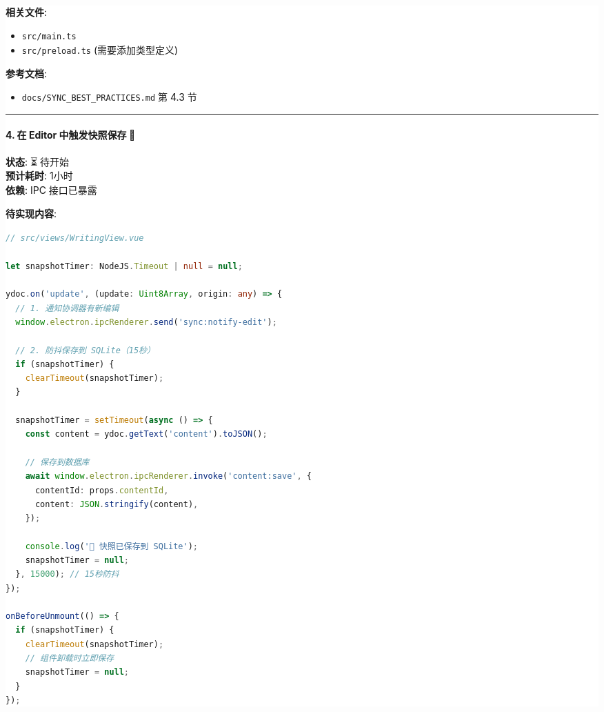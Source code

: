 **相关文件**:
- `src/main.ts`
- `src/preload.ts` (需要添加类型定义)

**参考文档**:
- `docs/SYNC_BEST_PRACTICES.md` 第 4.3 节

---

#### 4. **在 Editor 中触发快照保存** 🔴

**状态**: ⏳ 待开始  
**预计耗时**: 1小时  
**依赖**: IPC 接口已暴露

**待实现内容**:

```typescript
// src/views/WritingView.vue

let snapshotTimer: NodeJS.Timeout | null = null;

ydoc.on('update', (update: Uint8Array, origin: any) => {
  // 1. 通知协调器有新编辑
  window.electron.ipcRenderer.send('sync:notify-edit');
  
  // 2. 防抖保存到 SQLite（15秒）
  if (snapshotTimer) {
    clearTimeout(snapshotTimer);
  }
  
  snapshotTimer = setTimeout(async () => {
    const content = ydoc.getText('content').toJSON();
    
    // 保存到数据库
    await window.electron.ipcRenderer.invoke('content:save', {
      contentId: props.contentId,
      content: JSON.stringify(content),
    });
    
    console.log('📸 快照已保存到 SQLite');
    snapshotTimer = null;
  }, 15000); // 15秒防抖
});

onBeforeUnmount(() => {
  if (snapshotTimer) {
    clearTimeout(snapshotTimer);
    // 组件卸载时立即保存
    snapshotTimer = null;
  }
});
```
